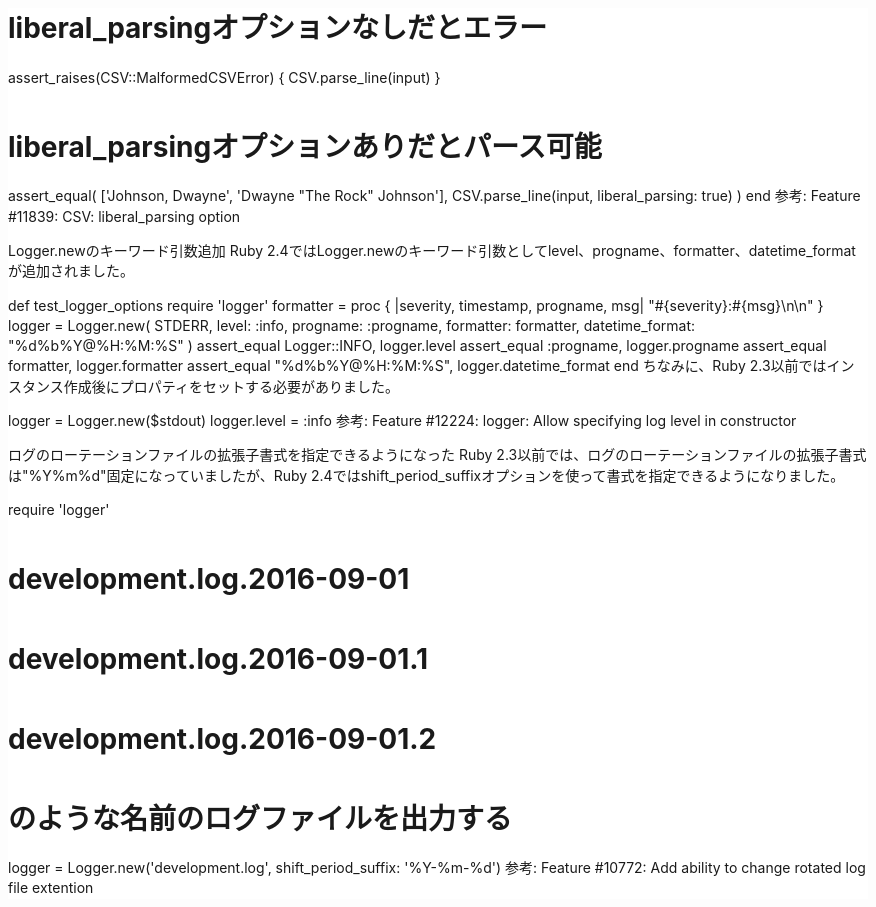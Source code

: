   # liberal_parsingオプションなしだとエラー
  assert_raises(CSV::MalformedCSVError) { CSV.parse_line(input) }

  # liberal_parsingオプションありだとパース可能
  assert_equal(
      ['Johnson, Dwayne', 'Dwayne "The Rock" Johnson'],
      CSV.parse_line(input, liberal_parsing: true)
  )
end
参考: Feature #11839: CSV: liberal_parsing option

Logger.newのキーワード引数追加
Ruby 2.4ではLogger.newのキーワード引数としてlevel、progname、formatter、datetime_formatが追加されました。

def test_logger_options
  require 'logger'
  formatter = proc { |severity, timestamp, progname, msg| "#{severity}:#{msg}\n\n" }
  logger = Logger.new(
      STDERR,
      level: :info,
      progname: :progname,
      formatter: formatter,
      datetime_format: "%d%b%Y@%H:%M:%S"
  )
  assert_equal Logger::INFO, logger.level
  assert_equal :progname, logger.progname
  assert_equal formatter, logger.formatter
  assert_equal "%d%b%Y@%H:%M:%S", logger.datetime_format
end
ちなみに、Ruby 2.3以前ではインスタンス作成後にプロパティをセットする必要がありました。

logger = Logger.new($stdout)
logger.level = :info
参考: Feature #12224: logger: Allow specifying log level in constructor

ログのローテーションファイルの拡張子書式を指定できるようになった
Ruby 2.3以前では、ログのローテーションファイルの拡張子書式は"%Y%m%d"固定になっていましたが、Ruby 2.4ではshift_period_suffixオプションを使って書式を指定できるようになりました。

require 'logger'
# development.log.2016-09-01
# development.log.2016-09-01.1
# development.log.2016-09-01.2
# のような名前のログファイルを出力する
logger = Logger.new('development.log', shift_period_suffix: '%Y-%m-%d')
参考: Feature #10772: Add ability to change rotated log file extention
